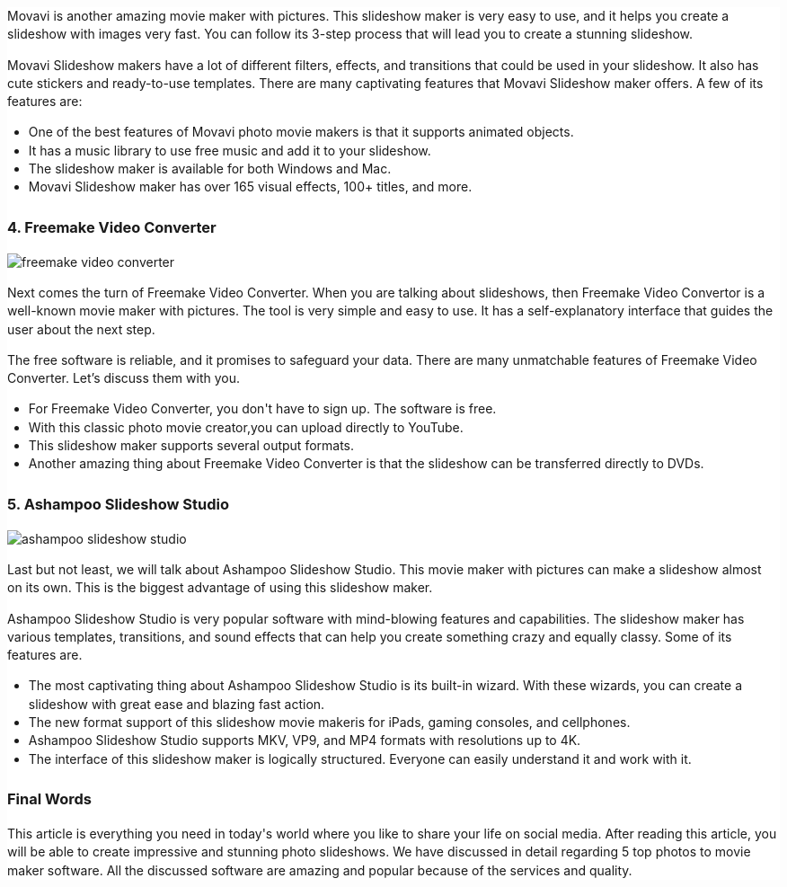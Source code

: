Movavi is another amazing movie maker with pictures. This slideshow maker is very easy to use, and it helps you create a slideshow with images very fast. You can follow its 3-step process that will lead you to create a stunning slideshow.

Movavi Slideshow makers have a lot of different filters, effects, and transitions that could be used in your slideshow. It also has cute stickers and ready-to-use templates. There are many captivating features that Movavi Slideshow maker offers. A few of its features are:

* One of the best features of Movavi photo movie makers is that it supports animated objects.
* It has a music library to use free music and add it to your slideshow.
* The slideshow maker is available for both Windows and Mac.
* Movavi Slideshow maker has over 165 visual effects, 100+ titles, and more.

### 4\. Freemake Video Converter

![freemake video converter](https://images.wondershare.com/filmora/article-images/2021/movie-maker-to-create-impressive-slideshow-9.jpg)

Next comes the turn of Freemake Video Converter. When you are talking about slideshows, then Freemake Video Convertor is a well-known movie maker with pictures. The tool is very simple and easy to use. It has a self-explanatory interface that guides the user about the next step.

The free software is reliable, and it promises to safeguard your data. There are many unmatchable features of Freemake Video Converter. Let’s discuss them with you.

* For Freemake Video Converter, you don't have to sign up. The software is free.
* With this classic photo movie creator,you can upload directly to YouTube.
* This slideshow maker supports several output formats.
* Another amazing thing about Freemake Video Converter is that the slideshow can be transferred directly to DVDs.

### 5\. Ashampoo Slideshow Studio

![ashampoo slideshow studio](https://images.wondershare.com/filmora/article-images/2021/movie-maker-to-create-impressive-slideshow-10.jpg)

Last but not least, we will talk about Ashampoo Slideshow Studio. This movie maker with pictures can make a slideshow almost on its own. This is the biggest advantage of using this slideshow maker.

Ashampoo Slideshow Studio is very popular software with mind-blowing features and capabilities. The slideshow maker has various templates, transitions, and sound effects that can help you create something crazy and equally classy. Some of its features are.

* The most captivating thing about Ashampoo Slideshow Studio is its built-in wizard. With these wizards, you can create a slideshow with great ease and blazing fast action.
* The new format support of this slideshow movie makeris for iPads, gaming consoles, and cellphones.
* Ashampoo Slideshow Studio supports MKV, VP9, and MP4 formats with resolutions up to 4K.
* The interface of this slideshow maker is logically structured. Everyone can easily understand it and work with it.

### Final Words

This article is everything you need in today's world where you like to share your life on social media. After reading this article, you will be able to create impressive and stunning photo slideshows. We have discussed in detail regarding 5 top photos to movie maker software. All the discussed software are amazing and popular because of the services and quality.
